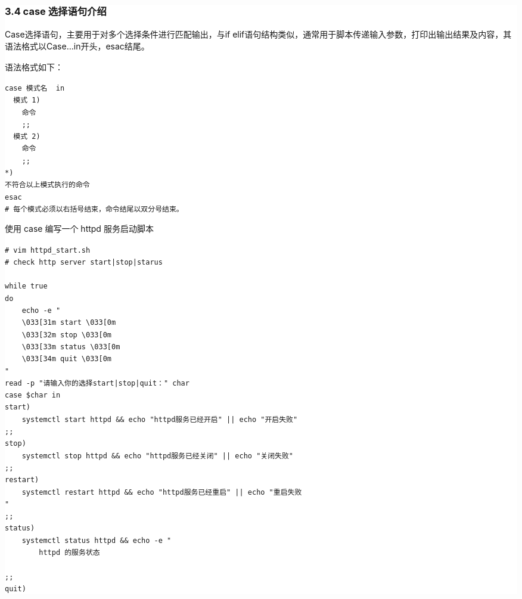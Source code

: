 ### 3.4 case 选择语句介绍

Case选择语句，主要用于对多个选择条件进行匹配输出，与if elif语句结构类似，通常用于脚本传递输入参数，打印出输出结果及内容，其语法格式以Case…in开头，esac结尾。

语法格式如下：

```
case 模式名  in
  模式 1)
    命令
    ;;
  模式 2)
    命令
    ;;
*)
不符合以上模式执行的命令
esac
# 每个模式必须以右括号结束，命令结尾以双分号结束。
```

使用 case 编写一个 httpd 服务启动脚本

```
# vim httpd_start.sh 
# check http server start|stop|starus

while true
do
    echo -e "
    \033[31m start \033[0m
    \033[32m stop \033[0m 
    \033[33m status \033[0m
    \033[34m quit \033[0m 
"
read -p "请输入你的选择start|stop|quit：" char
case $char in
start)
    systemctl start httpd && echo "httpd服务已经开启" || echo "开启失败"
;;
stop)
    systemctl stop httpd && echo "httpd服务已经关闭" || echo "关闭失败"
;;
restart)
    systemctl restart httpd && echo "httpd服务已经重启" || echo "重启失败
"
;;
status)
    systemctl status httpd && echo -e "
        httpd 的服务状态
  
;;
quit)
```
